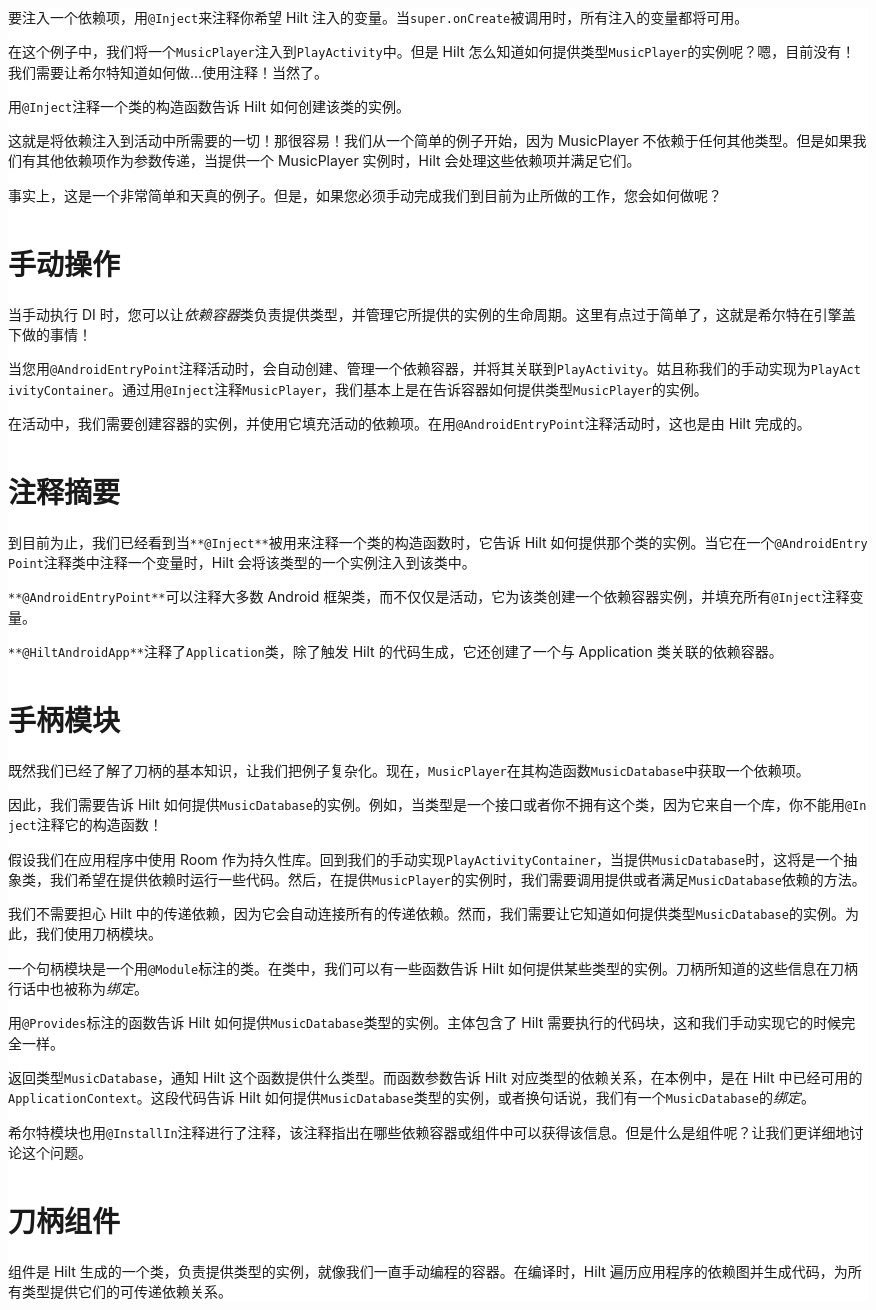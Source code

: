要注入一个依赖项，用`@Inject`来注释你希望 Hilt 注入的变量。当`super.onCreate`被调用时，所有注入的变量都将可用。

在这个例子中，我们将一个`MusicPlayer`注入到`PlayActivity`中。但是 Hilt 怎么知道如何提供类型`MusicPlayer`的实例呢？嗯，目前没有！我们需要让希尔特知道如何做…使用注释！当然了。

用`@Inject`注释一个类的构造函数告诉 Hilt 如何创建该类的实例。

这就是将依赖注入到活动中所需要的一切！那很容易！我们从一个简单的例子开始，因为 MusicPlayer 不依赖于任何其他类型。但是如果我们有其他依赖项作为参数传递，当提供一个 MusicPlayer 实例时，Hilt 会处理这些依赖项并满足它们。

事实上，这是一个非常简单和天真的例子。但是，如果您必须手动完成我们到目前为止所做的工作，您会如何做呢？

# 手动操作

当手动执行 DI 时，您可以让*依赖容器*类负责提供类型，并管理它所提供的实例的生命周期。这里有点过于简单了，这就是希尔特在引擎盖下做的事情！

当您用`@AndroidEntryPoint`注释活动时，会自动创建、管理一个依赖容器，并将其关联到`PlayActivity`。姑且称我们的手动实现为`PlayActivityContainer`。通过用`@Inject`注释`MusicPlayer`，我们基本上是在告诉容器如何提供类型`MusicPlayer`的实例。

在活动中，我们需要创建容器的实例，并使用它填充活动的依赖项。在用`@AndroidEntryPoint`注释活动时，这也是由 Hilt 完成的。

# 注释摘要

到目前为止，我们已经看到当`**@Inject**`被用来注释一个类的构造函数时，它告诉 Hilt 如何提供那个类的实例。当它在一个`@AndroidEntryPoint`注释类中注释一个变量时，Hilt 会将该类型的一个实例注入到该类中。

`**@AndroidEntryPoint**`可以注释大多数 Android 框架类，而不仅仅是活动，它为该类创建一个依赖容器实例，并填充所有`@Inject`注释变量。

`**@HiltAndroidApp**`注释了`Application`类，除了触发 Hilt 的代码生成，它还创建了一个与 Application 类关联的依赖容器。

# 手柄模块

既然我们已经了解了刀柄的基本知识，让我们把例子复杂化。现在，`MusicPlayer`在其构造函数`MusicDatabase`中获取一个依赖项。

因此，我们需要告诉 Hilt 如何提供`MusicDatabase`的实例。例如，当类型是一个接口或者你不拥有这个类，因为它来自一个库，你不能用`@Inject`注释它的构造函数！

假设我们在应用程序中使用 Room 作为持久性库。回到我们的手动实现`PlayActivityContainer`，当提供`MusicDatabase`时，这将是一个抽象类，我们希望在提供依赖时运行一些代码。然后，在提供`MusicPlayer`的实例时，我们需要调用提供或者满足`MusicDatabase`依赖的方法。

我们不需要担心 Hilt 中的传递依赖，因为它会自动连接所有的传递依赖。然而，我们需要让它知道如何提供类型`MusicDatabase`的实例。为此，我们使用刀柄模块。

一个句柄模块是一个用`@Module`标注的类。在类中，我们可以有一些函数告诉 Hilt 如何提供某些类型的实例。刀柄所知道的这些信息在刀柄行话中也被称为*绑定*。

用`@Provides`标注的函数告诉 Hilt 如何提供`MusicDatabase`类型的实例。主体包含了 Hilt 需要执行的代码块，这和我们手动实现它的时候完全一样。

返回类型`MusicDatabase`，通知 Hilt 这个函数提供什么类型。而函数参数告诉 Hilt 对应类型的依赖关系，在本例中，是在 Hilt 中已经可用的`ApplicationContext`。这段代码告诉 Hilt 如何提供`MusicDatabase`类型的实例，或者换句话说，我们有一个`MusicDatabase`的*绑定*。

希尔特模块也用`@InstallIn`注释进行了注释，该注释指出在哪些依赖容器或组件中可以获得该信息。但是什么是组件呢？让我们更详细地讨论这个问题。

# 刀柄组件

组件是 Hilt 生成的一个类，负责提供类型的实例，就像我们一直手动编程的容器。在编译时，Hilt 遍历应用程序的依赖图并生成代码，为所有类型提供它们的可传递依赖关系。
